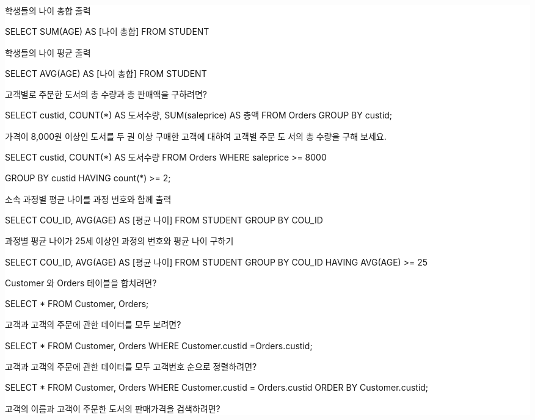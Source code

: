 

학생들의 나이 총합 출력 

SELECT SUM(AGE) AS [나이 총합] FROM STUDENT 





학생들의 나이 평균 출력 

SELECT AVG(AGE) AS [나이 총합] FROM STUDENT 





고객별로 주문한 도서의 총 수량과 총 판매액을 구하려면? 

SELECT custid, COUNT(*) AS 도서수량, SUM(saleprice) AS 총액 FROM Orders GROUP BY custid; 





가격이 8,000원 이상인 도서를 두 권 이상 구매한 고객에 대하여 고객별 주문 도 서의 총 수량을 구해 보세요. 

SELECT custid, COUNT(*) AS 도서수량 FROM Orders WHERE saleprice >= 8000 

GROUP BY custid HAVING count(*) >= 2;





소속 과정별 평균 나이를 과정 번호와 함께 출력 

SELECT COU_ID, AVG(AGE) AS [평균 나이] FROM STUDENT GROUP BY COU_ID 





과정별 평균 나이가 25세 이상인 과정의 번호와 평균 나이 구하기 

SELECT COU_ID, AVG(AGE) AS [평균 나이] FROM STUDENT
 GROUP BY COU_ID HAVING AVG(AGE) >= 25 





Customer 와 Orders 테이블을 합치려면? 

SELECT * FROM Customer, Orders; 



고객과 고객의 주문에 관한 데이터를 모두 보려면? 

SELECT * FROM Customer, Orders WHERE Customer.custid =Orders.custid; 



고객과 고객의 주문에 관한 데이터를 모두 고객번호 순으로 정렬하려면? 

SELECT * FROM Customer, Orders WHERE Customer.custid = Orders.custid ORDER BY Customer.custid;





고객의 이름과 고객이 주문한 도서의 판매가격을 검색하려면? 
